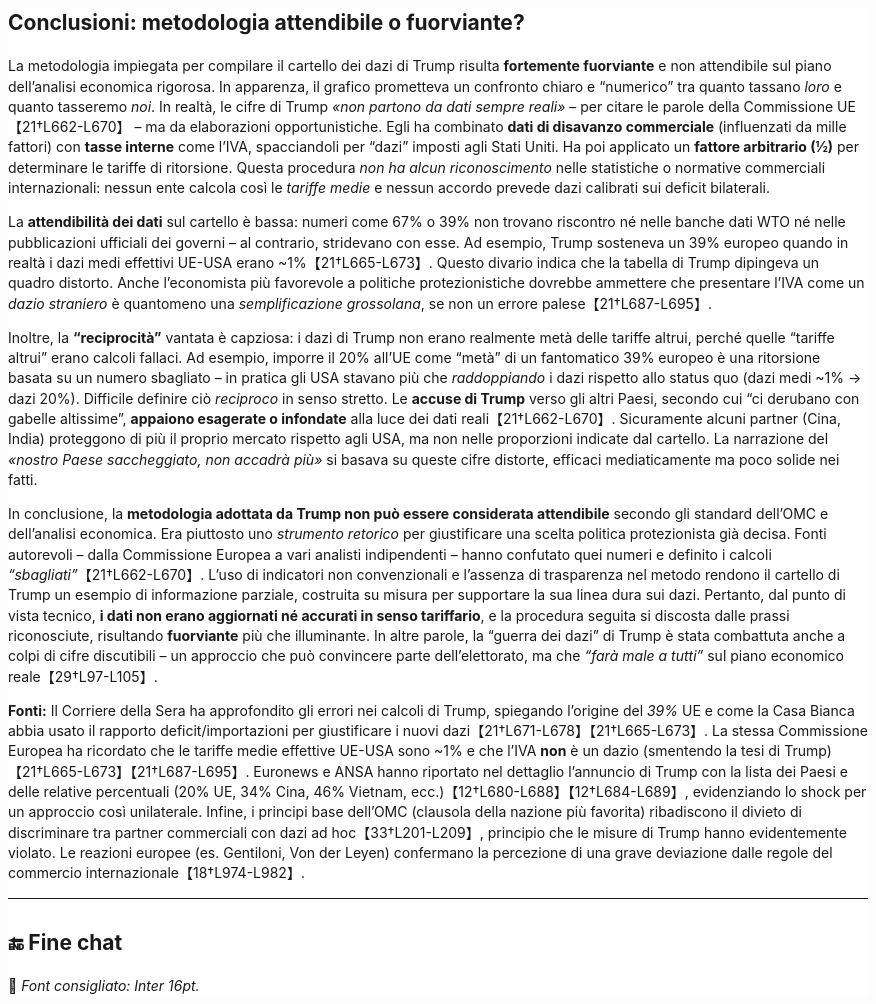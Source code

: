 ## Conclusioni: metodologia attendibile o fuorviante?

La metodologia impiegata per compilare il cartello dei dazi di Trump risulta **fortemente fuorviante** e non attendibile sul piano dell’analisi economica rigorosa. In apparenza, il grafico prometteva un confronto chiaro e “numerico” tra quanto tassano *loro* e quanto tasseremo *noi*. In realtà, le cifre di Trump *«non partono da dati sempre reali»* – per citare le parole della Commissione UE【21†L662-L670】 – ma da elaborazioni opportunistiche. Egli ha combinato **dati di disavanzo commerciale** (influenzati da mille fattori) con **tasse interne** come l’IVA, spacciandoli per “dazi” imposti agli Stati Uniti. Ha poi applicato un **fattore arbitrario (½)** per determinare le tariffe di ritorsione. Questa procedura *non ha alcun riconoscimento* nelle statistiche o normative commerciali internazionali: nessun ente calcola così le *tariffe medie* e nessun accordo prevede dazi calibrati sui deficit bilaterali. 

La **attendibilità dei dati** sul cartello è bassa: numeri come 67% o 39% non trovano riscontro né nelle banche dati WTO né nelle pubblicazioni ufficiali dei governi – al contrario, stridevano con esse. Ad esempio, Trump sosteneva un 39% europeo quando in realtà i dazi medi effettivi UE-USA erano ~1%【21†L665-L673】. Questo divario indica che la tabella di Trump dipingeva un quadro distorto. Anche l’economista più favorevole a politiche protezionistiche dovrebbe ammettere che presentare l’IVA come un *dazio straniero* è quantomeno una *semplificazione grossolana*, se non un errore palese【21†L687-L695】. 

Inoltre, la **“reciprocità”** vantata è capziosa: i dazi di Trump non erano realmente metà delle tariffe altrui, perché quelle “tariffe altrui” erano calcoli fallaci. Ad esempio, imporre il 20% all’UE come “metà” di un fantomatico 39% europeo è una ritorsione basata su un numero sbagliato – in pratica gli USA stavano più che *raddoppiando* i dazi rispetto allo status quo (dazi medi ~1% → dazi 20%). Difficile definire ciò *reciproco* in senso stretto. Le **accuse di Trump** verso gli altri Paesi, secondo cui “ci derubano con gabelle altissime”, **appaiono esagerate o infondate** alla luce dei dati reali【21†L662-L670】. Sicuramente alcuni partner (Cina, India) proteggono di più il proprio mercato rispetto agli USA, ma non nelle proporzioni indicate dal cartello. La narrazione del *«nostro Paese saccheggiato, non accadrà più»* si basava su queste cifre distorte, efficaci mediaticamente ma poco solide nei fatti.

In conclusione, la **metodologia adottata da Trump non può essere considerata attendibile** secondo gli standard dell’OMC e dell’analisi economica. Era piuttosto uno *strumento retorico* per giustificare una scelta politica protezionista già decisa. Fonti autorevoli – dalla Commissione Europea a vari analisti indipendenti – hanno confutato quei numeri e definito i calcoli *“sbagliati”*【21†L662-L670】. L’uso di indicatori non convenzionali e l’assenza di trasparenza nel metodo rendono il cartello di Trump un esempio di informazione parziale, costruita su misura per supportare la sua linea dura sui dazi. Pertanto, dal punto di vista tecnico, **i dati non erano aggiornati né accurati in senso tariffario**, e la procedura seguita si discosta dalle prassi riconosciute, risultando **fuorviante** più che illuminante. In altre parole, la “guerra dei dazi” di Trump è stata combattuta anche a colpi di cifre discutibili – un approccio che può convincere parte dell’elettorato, ma che *“farà male a tutti”* sul piano economico reale【29†L97-L105】. 

**Fonti:** Il Corriere della Sera ha approfondito gli errori nei calcoli di Trump, spiegando l’origine del *39%* UE e come la Casa Bianca abbia usato il rapporto deficit/importazioni per giustificare i nuovi dazi【21†L671-L678】【21†L665-L673】. La stessa Commissione Europea ha ricordato che le tariffe medie effettive UE-USA sono ~1% e che l’IVA **non** è un dazio (smentendo la tesi di Trump)【21†L665-L673】【21†L687-L695】. Euronews e ANSA hanno riportato nel dettaglio l’annuncio di Trump con la lista dei Paesi e delle relative percentuali (20% UE, 34% Cina, 46% Vietnam, ecc.)【12†L680-L688】【12†L684-L689】, evidenziando lo shock per un approccio così unilaterale. Infine, i principi base dell’OMC (clausola della nazione più favorita) ribadiscono il divieto di discriminare tra partner commerciali con dazi ad hoc【33†L201-L209】, principio che le misure di Trump hanno evidentemente violato. Le reazioni europee (es. Gentiloni, Von der Leyen) confermano la percezione di una grave deviazione dalle regole del commercio internazionale【18†L974-L982】.

---

## 🔚 Fine chat

📌 *Font consigliato: Inter 16pt.*
